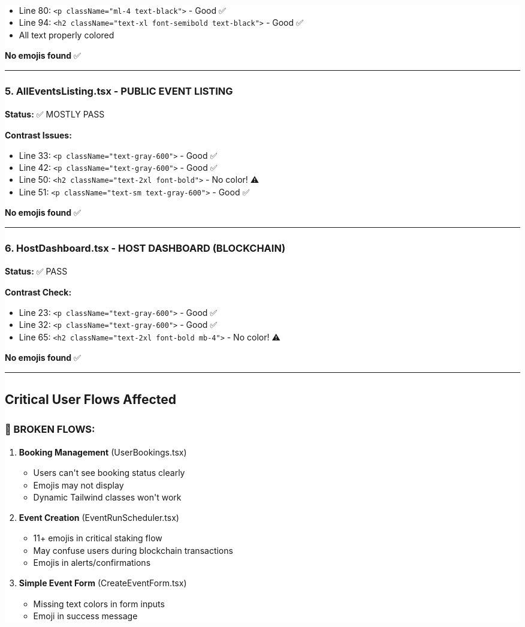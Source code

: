 - Line 80: `<p className="ml-4 text-black">` - Good ✅
- Line 94: `<h2 className="text-xl font-semibold text-black">` - Good ✅
- All text properly colored

**No emojis found** ✅

---

### 5. **AllEventsListing.tsx** - PUBLIC EVENT LISTING

**Status:** ✅ MOSTLY PASS

**Contrast Issues:**

- Line 33: `<p className="text-gray-600">` - Good ✅
- Line 42: `<p className="text-gray-600">` - Good ✅
- Line 50: `<h2 className="text-2xl font-bold">` - No color! ⚠️
- Line 51: `<p className="text-sm text-gray-600">` - Good ✅

**No emojis found** ✅

---

### 6. **HostDashboard.tsx** - HOST DASHBOARD (BLOCKCHAIN)

**Status:** ✅ PASS

**Contrast Check:**

- Line 23: `<p className="text-gray-600">` - Good ✅
- Line 32: `<p className="text-gray-600">` - Good ✅
- Line 65: `<h2 className="text-2xl font-bold mb-4">` - No color! ⚠️

**No emojis found** ✅

---

## Critical User Flows Affected

### 🔴 BROKEN FLOWS:

1. **Booking Management** (UserBookings.tsx)

   - Users can't see booking status clearly
   - Emojis may not display
   - Dynamic Tailwind classes won't work

2. **Event Creation** (EventRunScheduler.tsx)

   - 11+ emojis in critical staking flow
   - May confuse users during blockchain transactions
   - Emojis in alerts/confirmations

3. **Simple Event Form** (CreateEventForm.tsx)
   - Missing text colors in form inputs
   - Emoji in success message
